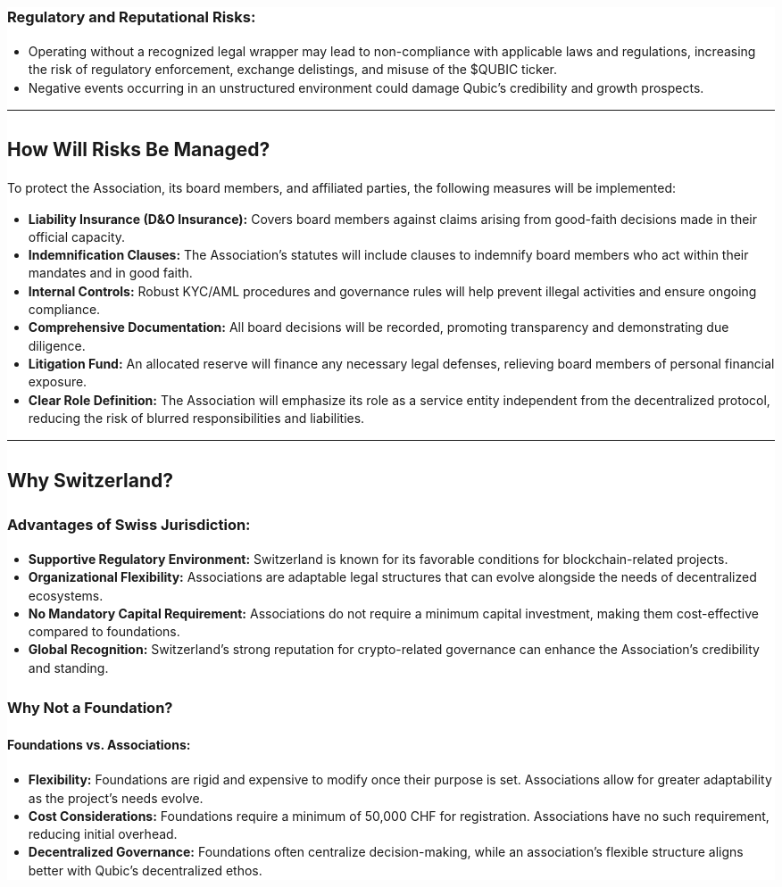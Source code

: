 ### Regulatory and Reputational Risks:
- Operating without a recognized legal wrapper may lead to non-compliance with applicable laws and regulations, increasing the risk of regulatory enforcement, exchange delistings, and misuse of the $QUBIC ticker.  
- Negative events occurring in an unstructured environment could damage Qubic’s credibility and growth prospects.  

---

## How Will Risks Be Managed?

To protect the Association, its board members, and affiliated parties, the following measures will be implemented:  

- **Liability Insurance (D&O Insurance):** Covers board members against claims arising from good-faith decisions made in their official capacity.  
- **Indemnification Clauses:** The Association’s statutes will include clauses to indemnify board members who act within their mandates and in good faith.  
- **Internal Controls:** Robust KYC/AML procedures and governance rules will help prevent illegal activities and ensure ongoing compliance.  
- **Comprehensive Documentation:** All board decisions will be recorded, promoting transparency and demonstrating due diligence.  
- **Litigation Fund:** An allocated reserve will finance any necessary legal defenses, relieving board members of personal financial exposure.  
- **Clear Role Definition:** The Association will emphasize its role as a service entity independent from the decentralized protocol, reducing the risk of blurred responsibilities and liabilities.  

---

## Why Switzerland?

### Advantages of Swiss Jurisdiction:
- **Supportive Regulatory Environment:** Switzerland is known for its favorable conditions for blockchain-related projects.  
- **Organizational Flexibility:** Associations are adaptable legal structures that can evolve alongside the needs of decentralized ecosystems.  
- **No Mandatory Capital Requirement:** Associations do not require a minimum capital investment, making them cost-effective compared to foundations.  
- **Global Recognition:** Switzerland’s strong reputation for crypto-related governance can enhance the Association’s credibility and standing.  

### Why Not a Foundation?

#### Foundations vs. Associations:
- **Flexibility:** Foundations are rigid and expensive to modify once their purpose is set. Associations allow for greater adaptability as the project’s needs evolve.  
- **Cost Considerations:** Foundations require a minimum of 50,000 CHF for registration. Associations have no such requirement, reducing initial overhead.  
- **Decentralized Governance:** Foundations often centralize decision-making, while an association’s flexible structure aligns better with Qubic’s decentralized ethos.  
